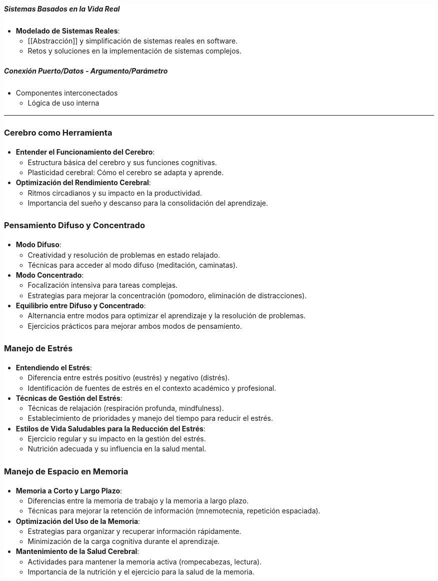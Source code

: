 ##### **Sistemas Basados en la Vida Real**
- **Modelado de Sistemas Reales**:
    - [[Abstracción]] y simplificación de sistemas reales en software.
    - Retos y soluciones en la implementación de sistemas complejos.
##### **Conexión Puerto/Datos - Argumento/Parámetro**
- Componentes interconectados
	- Lógica de uso interna
---

### **Cerebro como Herramienta**
- **Entender el Funcionamiento del Cerebro**:
    - Estructura básica del cerebro y sus funciones cognitivas.
    - Plasticidad cerebral: Cómo el cerebro se adapta y aprende.
- **Optimización del Rendimiento Cerebral**:
    - Ritmos circadianos y su impacto en la productividad.
    - Importancia del sueño y descanso para la consolidación del aprendizaje.
###  **Pensamiento Difuso y Concentrado**
- **Modo Difuso**:
    - Creatividad y resolución de problemas en estado relajado.
    - Técnicas para acceder al modo difuso (meditación, caminatas).
- **Modo Concentrado**:
    - Focalización intensiva para tareas complejas.
    - Estrategias para mejorar la concentración (pomodoro, eliminación de distracciones).
- **Equilibrio entre Difuso y Concentrado**:
    - Alternancia entre modos para optimizar el aprendizaje y la resolución de problemas.
    - Ejercicios prácticos para mejorar ambos modos de pensamiento.
###  **Manejo de Estrés**
- **Entendiendo el Estrés**:
    - Diferencia entre estrés positivo (eustrés) y negativo (distrés).
    - Identificación de fuentes de estrés en el contexto académico y profesional.
- **Técnicas de Gestión del Estrés**:
    - Técnicas de relajación (respiración profunda, mindfulness).
    - Establecimiento de prioridades y manejo del tiempo para reducir el estrés.
- **Estilos de Vida Saludables para la Reducción del Estrés**:
    - Ejercicio regular y su impacto en la gestión del estrés.
    - Nutrición adecuada y su influencia en la salud mental.
    
###  **Manejo de Espacio en Memoria**

- **Memoria a Corto y Largo Plazo**:
    - Diferencias entre la memoria de trabajo y la memoria a largo plazo.
    - Técnicas para mejorar la retención de información (mnemotecnia, repetición espaciada).
- **Optimización del Uso de la Memoria**:
    - Estrategias para organizar y recuperar información rápidamente.
    - Minimización de la carga cognitiva durante el aprendizaje.
- **Mantenimiento de la Salud Cerebral**:
    - Actividades para mantener la memoria activa (rompecabezas, lectura).
    - Importancia de la nutrición y el ejercicio para la salud de la memoria.
    